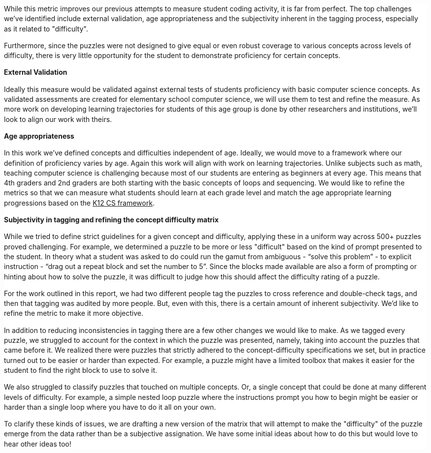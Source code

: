 While this metric improves our previous attempts to measure student coding activity, it is far from perfect. The top challenges we’ve identified include external validation, age appropriateness and the subjectivity inherent in the tagging process, especially as it related to "difficulty".  

Furthermore, since the puzzles were not designed to give equal or even robust coverage to various concepts across levels of difficulty, there is very little opportunity for the student to demonstrate proficiency for certain concepts.  

**External Validation**

Ideally this measure would be validated against external tests of students proficiency with basic computer science concepts. As validated assessments are created for elementary school computer science, we will use them to test and refine the measure.  As more work on developing learning trajectories for students of this age group is done by other researchers and institutions, we’ll look to align our work with theirs.

**Age appropriateness**

In this work we’ve defined concepts and difficulties independent of age. Ideally, we would move to a framework where our definition of proficiency varies by age.  Again this work will align with work on learning trajectories. Unlike subjects such as math, teaching computer science is challenging because most of our students are entering as beginners at every age. This means that 4th graders and 2nd graders are both starting with the basic concepts of loops and sequencing. We would like to refine the metrics so that we can measure what students should learn at each grade level and match the age appropriate learning progressions based on the [K12 CS framework](http://k12cs.org).

**Subjectivity in tagging and refining the concept difficulty matrix**

While we tried to define strict guidelines for a given concept and difficulty, applying these in a uniform way across 500+ puzzles proved challenging. For example, we determined a puzzle to be more or less "difficult" based on the kind of prompt presented to the student. In theory what a student was asked to do could run the gamut from ambiguous - “solve this problem” - to explicit instruction - “drag out a repeat block and set the number to 5”. Since the blocks made available are also a form of prompting or hinting about how to solve the puzzle, it was difficult to judge how this should affect the difficulty rating of a puzzle.

For the work outlined in this report, we had two different people tag the puzzles to cross reference and double-check tags, and then that tagging was audited by more people. But, even with this, there is a certain amount of inherent subjectivity. We’d like to refine the metric to make it more objective.

In addition to reducing inconsistencies in tagging there are a few other changes we would like to make. As we tagged every puzzle, we struggled to account for the context in which the puzzle was presented, namely, taking into account the puzzles that came before it. We realized there were puzzles that strictly adhered to the concept-difficulty specifications we set, but in practice turned out to be easier or harder than expected. For example, a puzzle might have a limited toolbox that makes it easier for the student to find the right block to use to solve it. 

We also struggled to classify puzzles that touched on multiple concepts. Or, a single concept that could be done at many different levels of difficulty. For example, a simple nested loop puzzle where the instructions prompt you how to begin might be easier or harder than a single loop where you have to do it all on your own. 

To clarify these kinds of issues, we are drafting a new version of the matrix that will attempt to make the "difficulty" of the puzzle emerge from the data rather than be a subjective assignation.  We have some initial ideas about how to do this but would love to hear other ideas too! 
